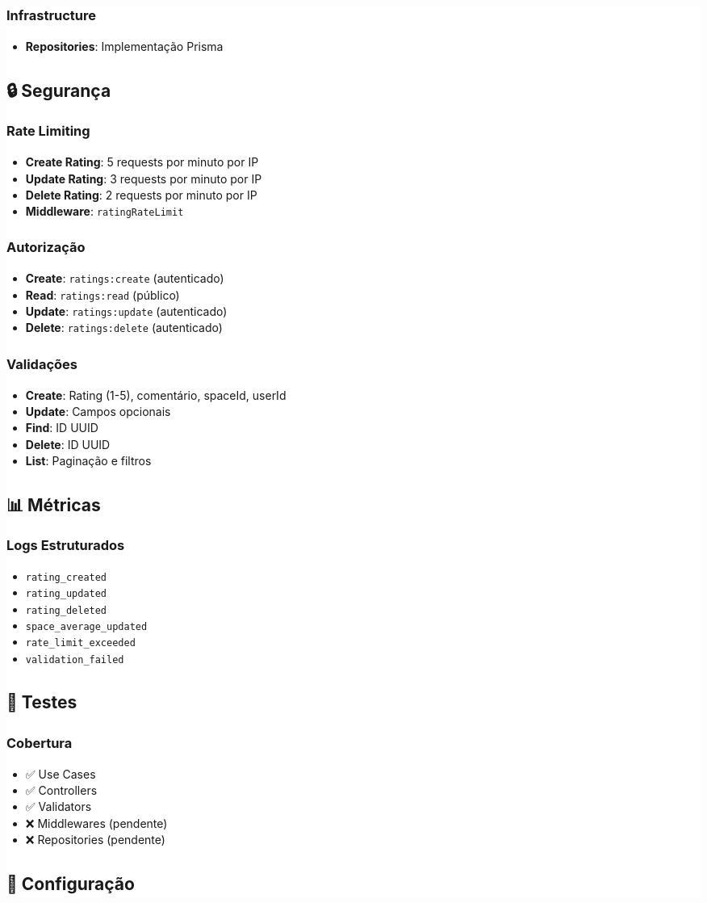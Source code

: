 ### Infrastructure

- **Repositories**: Implementação Prisma

## 🔒 Segurança

### Rate Limiting

- **Create Rating**: 5 requests por minuto por IP
- **Update Rating**: 3 requests por minuto por IP
- **Delete Rating**: 2 requests por minuto por IP
- **Middleware**: `ratingRateLimit`

### Autorização

- **Create**: `ratings:create` (autenticado)
- **Read**: `ratings:read` (público)
- **Update**: `ratings:update` (autenticado)
- **Delete**: `ratings:delete` (autenticado)

### Validações

- **Create**: Rating (1-5), comentário, spaceId, userId
- **Update**: Campos opcionais
- **Find**: ID UUID
- **Delete**: ID UUID
- **List**: Paginação e filtros

## 📊 Métricas

### Logs Estruturados

- `rating_created`
- `rating_updated`
- `rating_deleted`
- `space_average_updated`
- `rate_limit_exceeded`
- `validation_failed`

## 🧪 Testes

### Cobertura

- ✅ Use Cases
- ✅ Controllers
- ✅ Validators
- ❌ Middlewares (pendente)
- ❌ Repositories (pendente)

## 🔧 Configuração
